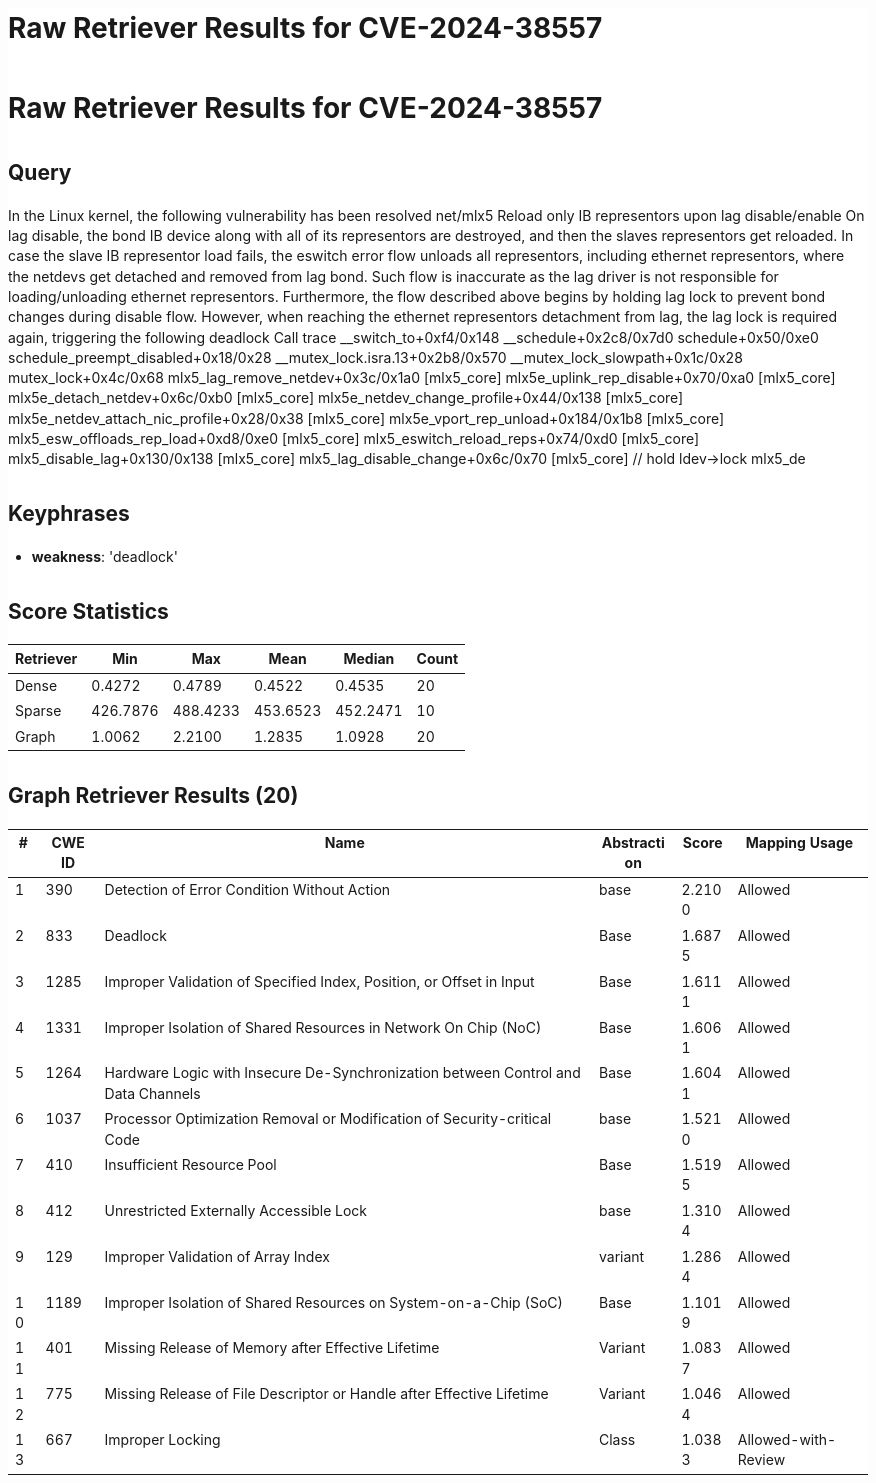 # Raw Retriever Results for CVE-2024-38557

# Raw Retriever Results for CVE-2024-38557
## Query
In the Linux kernel, the following vulnerability has been resolved net/mlx5 Reload only IB representors upon lag disable/enable On lag disable, the bond IB device along with all of its representors are destroyed, and then the slaves representors get reloaded. In case the slave IB representor load fails, the eswitch error flow unloads all representors, including ethernet representors, where the netdevs get detached and removed from lag bond. Such flow is inaccurate as the lag driver is not responsible for loading/unloading ethernet representors. Furthermore, the flow described above begins by holding lag lock to prevent bond changes during disable flow. However, when reaching the ethernet representors detachment from lag, the lag lock is required again, triggering the following deadlock Call trace __switch_to+0xf4/0x148 __schedule+0x2c8/0x7d0 schedule+0x50/0xe0 schedule_preempt_disabled+0x18/0x28 __mutex_lock.isra.13+0x2b8/0x570 __mutex_lock_slowpath+0x1c/0x28 mutex_lock+0x4c/0x68 mlx5_lag_remove_netdev+0x3c/0x1a0 [mlx5_core] mlx5e_uplink_rep_disable+0x70/0xa0 [mlx5_core] mlx5e_detach_netdev+0x6c/0xb0 [mlx5_core] mlx5e_netdev_change_profile+0x44/0x138 [mlx5_core] mlx5e_netdev_attach_nic_profile+0x28/0x38 [mlx5_core] mlx5e_vport_rep_unload+0x184/0x1b8 [mlx5_core] mlx5_esw_offloads_rep_load+0xd8/0xe0 [mlx5_core] mlx5_eswitch_reload_reps+0x74/0xd0 [mlx5_core] mlx5_disable_lag+0x130/0x138 [mlx5_core] mlx5_lag_disable_change+0x6c/0x70 [mlx5_core] // hold ldev->lock mlx5_de

## Keyphrases
- **weakness**: 'deadlock'

## Score Statistics
| Retriever | Min | Max | Mean | Median | Count |
|-----------|-----|-----|------|--------|-------|
| Dense | 0.4272 | 0.4789 | 0.4522 | 0.4535 | 20 |
| Sparse | 426.7876 | 488.4233 | 453.6523 | 452.2471 | 10 |
| Graph | 1.0062 | 2.2100 | 1.2835 | 1.0928 | 20 |

## Graph Retriever Results (20)
| # | CWE ID | Name | Abstraction | Score | Mapping Usage |
|---|--------|------|-------------|-------|---------------|
| 1 | 390 | Detection of Error Condition Without Action | base | 2.2100 | Allowed |
| 2 | 833 | Deadlock | Base | 1.6875 | Allowed |
| 3 | 1285 | Improper Validation of Specified Index, Position, or Offset in Input | Base | 1.6111 | Allowed |
| 4 | 1331 | Improper Isolation of Shared Resources in Network On Chip (NoC) | Base | 1.6061 | Allowed |
| 5 | 1264 | Hardware Logic with Insecure De-Synchronization between Control and Data Channels | Base | 1.6041 | Allowed |
| 6 | 1037 | Processor Optimization Removal or Modification of Security-critical Code | base | 1.5210 | Allowed |
| 7 | 410 | Insufficient Resource Pool | Base | 1.5195 | Allowed |
| 8 | 412 | Unrestricted Externally Accessible Lock | base | 1.3104 | Allowed |
| 9 | 129 | Improper Validation of Array Index | variant | 1.2864 | Allowed |
| 10 | 1189 | Improper Isolation of Shared Resources on System-on-a-Chip (SoC) | Base | 1.1019 | Allowed |
| 11 | 401 | Missing Release of Memory after Effective Lifetime | Variant | 1.0837 | Allowed |
| 12 | 775 | Missing Release of File Descriptor or Handle after Effective Lifetime | Variant | 1.0464 | Allowed |
| 13 | 667 | Improper Locking | Class | 1.0383 | Allowed-with-Review |